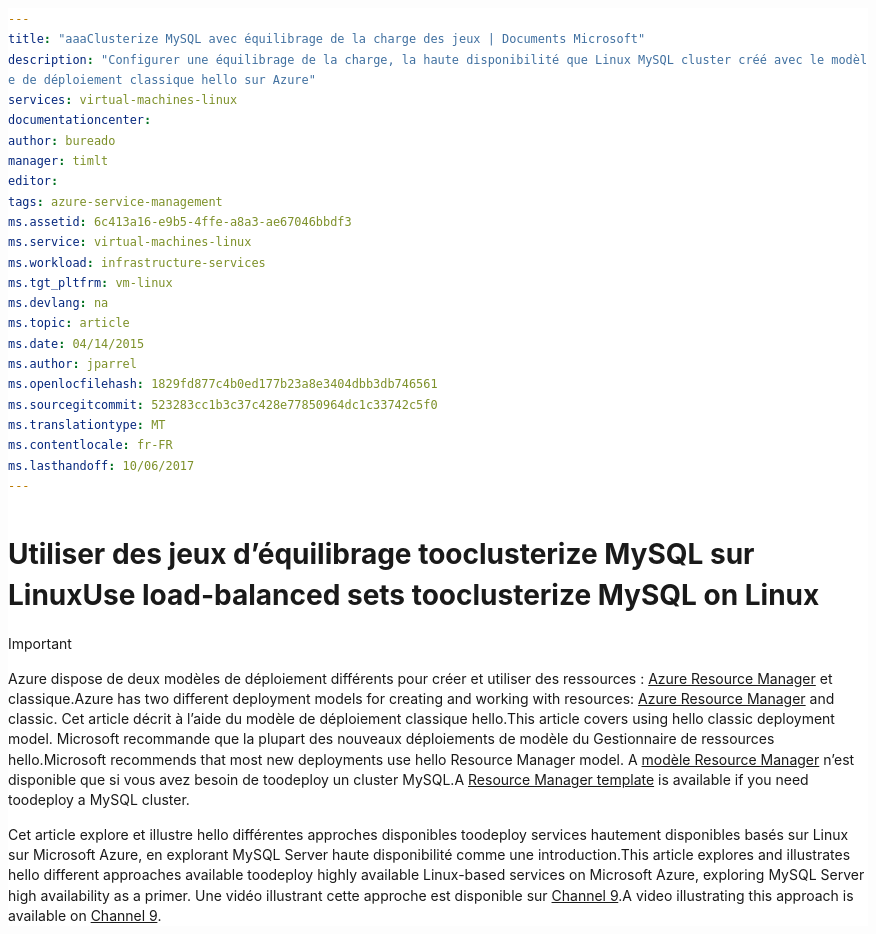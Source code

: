 ```yaml
---
title: "aaaClusterize MySQL avec équilibrage de la charge des jeux | Documents Microsoft"
description: "Configurer une équilibrage de la charge, la haute disponibilité que Linux MySQL cluster créé avec le modèle de déploiement classique hello sur Azure"
services: virtual-machines-linux
documentationcenter: 
author: bureado
manager: timlt
editor: 
tags: azure-service-management
ms.assetid: 6c413a16-e9b5-4ffe-a8a3-ae67046bbdf3
ms.service: virtual-machines-linux
ms.workload: infrastructure-services
ms.tgt_pltfrm: vm-linux
ms.devlang: na
ms.topic: article
ms.date: 04/14/2015
ms.author: jparrel
ms.openlocfilehash: 1829fd877c4b0ed177b23a8e3404dbb3db746561
ms.sourcegitcommit: 523283cc1b3c37c428e77850964dc1c33742c5f0
ms.translationtype: MT
ms.contentlocale: fr-FR
ms.lasthandoff: 10/06/2017
---
```

# <a name="use-load-balanced-sets-tooclusterize-mysql-on-linux"></a><span data-ttu-id="f0936-103">Utiliser des jeux d’équilibrage tooclusterize MySQL sur Linux</span><span class="sxs-lookup"><span data-stu-id="f0936-103">Use load-balanced sets tooclusterize MySQL on Linux</span></span>
> [!IMPORTANT]
> <span data-ttu-id="f0936-104">Azure dispose de deux modèles de déploiement différents pour créer et utiliser des ressources : [Azure Resource Manager](../../../resource-manager-deployment-model.md) et classique.</span><span class="sxs-lookup"><span data-stu-id="f0936-104">Azure has two different deployment models for creating and working with resources: [Azure Resource Manager](../../../resource-manager-deployment-model.md) and classic.</span></span> <span data-ttu-id="f0936-105">Cet article décrit à l’aide du modèle de déploiement classique hello.</span><span class="sxs-lookup"><span data-stu-id="f0936-105">This article covers using hello classic deployment model.</span></span> <span data-ttu-id="f0936-106">Microsoft recommande que la plupart des nouveaux déploiements de modèle du Gestionnaire de ressources hello.</span><span class="sxs-lookup"><span data-stu-id="f0936-106">Microsoft recommends that most new deployments use hello Resource Manager model.</span></span> <span data-ttu-id="f0936-107">A [modèle Resource Manager](https://azure.microsoft.com/documentation/templates/mysql-replication/) n’est disponible que si vous avez besoin de toodeploy un cluster MySQL.</span><span class="sxs-lookup"><span data-stu-id="f0936-107">A [Resource Manager template](https://azure.microsoft.com/documentation/templates/mysql-replication/) is available if you need toodeploy a MySQL cluster.</span></span>

<span data-ttu-id="f0936-108">Cet article explore et illustre hello différentes approches disponibles toodeploy services hautement disponibles basés sur Linux sur Microsoft Azure, en explorant MySQL Server haute disponibilité comme une introduction.</span><span class="sxs-lookup"><span data-stu-id="f0936-108">This article explores and illustrates hello different approaches available toodeploy highly available Linux-based services on Microsoft Azure, exploring MySQL Server high availability as a primer.</span></span> <span data-ttu-id="f0936-109">Une vidéo illustrant cette approche est disponible sur [Channel 9](http://channel9.msdn.com/Blogs/Open/Load-balancing-highly-available-Linux-services-on-Windows-Azure-OpenLDAP-and-MySQL).</span><span class="sxs-lookup"><span data-stu-id="f0936-109">A video illustrating this approach is available on [Channel 9](http://channel9.msdn.com/Blogs/Open/Load-balancing-highly-available-Linux-services-on-Windows-Azure-OpenLDAP-and-MySQL).</span></span>
